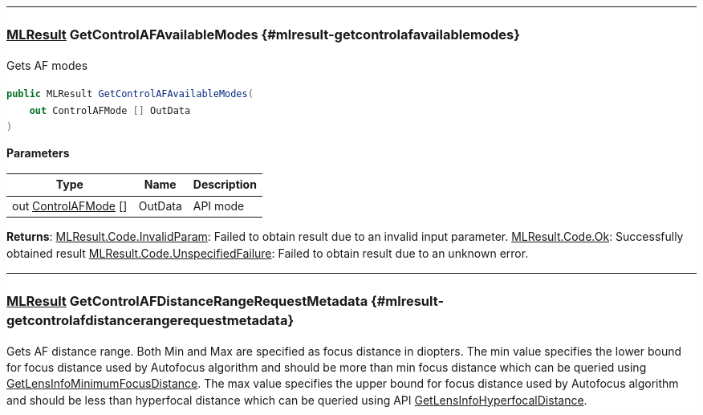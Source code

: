 




-----------

### [MLResult](/versioned_docs/version-14-Jun-2023/unity-api/api/UnityEngine.XR.MagicLeap/UnityEngine.XR.MagicLeap.MLResult.md) GetControlAFAvailableModes {#mlresult-getcontrolafavailablemodes}

Gets AF modes 

```csharp
public MLResult GetControlAFAvailableModes(
    out ControlAFMode [] OutData
)
```


**Parameters**

| Type | Name  | Description  | 
|--|--|--|
| out [ControlAFMode](/versioned_docs/version-14-Jun-2023/unity-api/api/UnityEngine.XR.MagicLeap/MLCameraBase/Metadata/UnityEngine.XR.MagicLeap.MLCameraBase.Metadata.md#enums-controlafmode) [] |OutData|API mode|






**Returns**: [MLResult.Code.InvalidParam](/versioned_docs/version-14-Jun-2023/unity-api/api/UnityEngine.XR.MagicLeap/UnityEngine.XR.MagicLeap.MLResult.md#enums-invalidparam): Failed to obtain result due to an invalid input parameter.
[MLResult.Code.Ok](/versioned_docs/version-14-Jun-2023/unity-api/api/UnityEngine.XR.MagicLeap/UnityEngine.XR.MagicLeap.MLResult.md#enums-ok): Successfully obtained result
[MLResult.Code.UnspecifiedFailure](/versioned_docs/version-14-Jun-2023/unity-api/api/UnityEngine.XR.MagicLeap/UnityEngine.XR.MagicLeap.MLResult.md#enums-unspecifiedfailure): Failed to obtain result due to an unknown error.



-----------

### [MLResult](/versioned_docs/version-14-Jun-2023/unity-api/api/UnityEngine.XR.MagicLeap/UnityEngine.XR.MagicLeap.MLResult.md) GetControlAFDistanceRangeRequestMetadata {#mlresult-getcontrolafdistancerangerequestmetadata}

Gets AF distance range. Both Min and Max are specified as focus distance in diopters. The min value specifies the lower bound for focus distance used by Autofocus algorithm and should be more than min focus distance which can be queried using [GetLensInfoMinimumFocusDistance](/versioned_docs/version-14-Jun-2023/unity-api/api/UnityEngine.XR.MagicLeap/MLCameraBase/Metadata/UnityEngine.XR.MagicLeap.MLCameraBase.Metadata.md#mlresult-getlensinfominimumfocusdistance). The max value specifies the upper bound for focus distance used by Autofocus algorithm and should be less than hyperfocal distance which can be queried using API [GetLensInfoHyperfocalDistance](/versioned_docs/version-14-Jun-2023/unity-api/api/UnityEngine.XR.MagicLeap/MLCameraBase/Metadata/UnityEngine.XR.MagicLeap.MLCameraBase.Metadata.md#mlresult-getlensinfohyperfocaldistance). 
